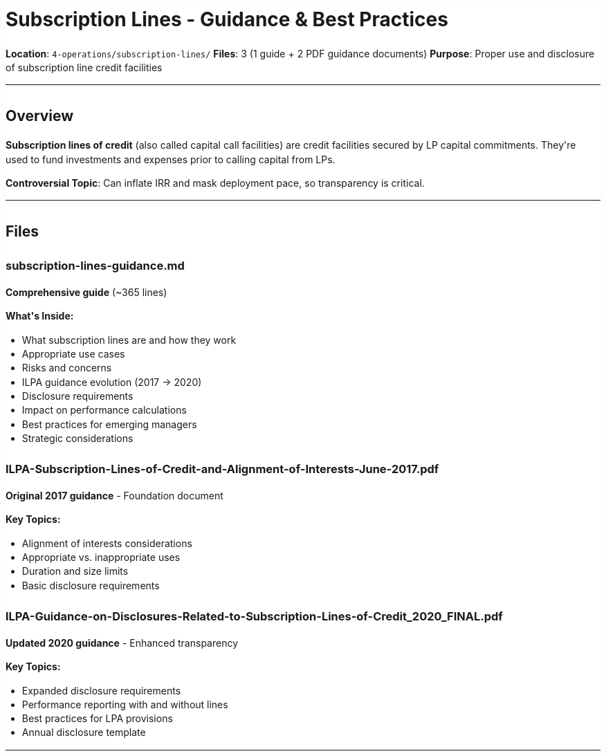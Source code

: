 # Subscription Lines - Guidance & Best Practices

**Location**: `4-operations/subscription-lines/`
**Files**: 3 (1 guide + 2 PDF guidance documents)
**Purpose**: Proper use and disclosure of subscription line credit facilities

---

## Overview

**Subscription lines of credit** (also called capital call facilities) are credit facilities secured by LP capital commitments. They're used to fund investments and expenses prior to calling capital from LPs.

**Controversial Topic**: Can inflate IRR and mask deployment pace, so transparency is critical.

---

## Files

### subscription-lines-guidance.md
**Comprehensive guide** (~365 lines)

**What's Inside:**
- What subscription lines are and how they work
- Appropriate use cases
- Risks and concerns
- ILPA guidance evolution (2017 → 2020)
- Disclosure requirements
- Impact on performance calculations
- Best practices for emerging managers
- Strategic considerations

### ILPA-Subscription-Lines-of-Credit-and-Alignment-of-Interests-June-2017.pdf
**Original 2017 guidance** - Foundation document

**Key Topics:**
- Alignment of interests considerations
- Appropriate vs. inappropriate uses
- Duration and size limits
- Basic disclosure requirements

### ILPA-Guidance-on-Disclosures-Related-to-Subscription-Lines-of-Credit_2020_FINAL.pdf
**Updated 2020 guidance** - Enhanced transparency

**Key Topics:**
- Expanded disclosure requirements
- Performance reporting with and without lines
- Best practices for LPA provisions
- Annual disclosure template

---